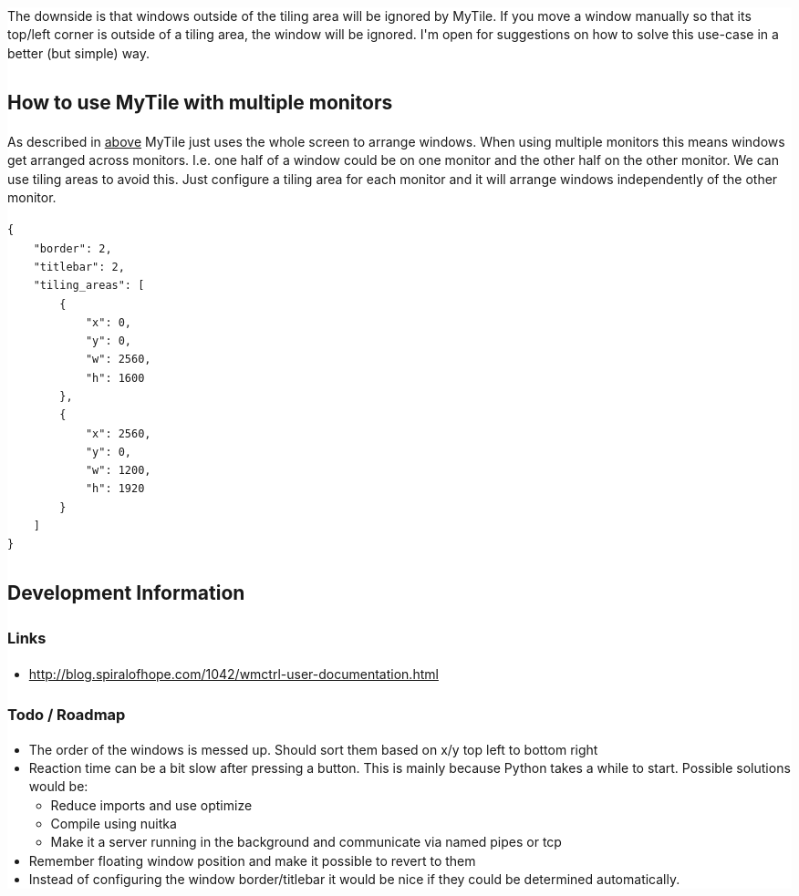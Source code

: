The downside is that windows outside of the tiling area will be ignored by MyTile. If you move a window manually so that its top/left corner is outside of a tiling area, the window will be ignored. I'm open for suggestions on how to solve this use-case in a better (but simple) way.

## How to use MyTile with multiple monitors

As described in [above](#how-to-deal-with-panels-and-docks) MyTile just uses the whole screen to arrange windows. When using multiple monitors this means windows get arranged across monitors. I.e. one half of a window could be on one monitor and the other half on the other monitor. We can use tiling areas to avoid this. Just configure a tiling area for each monitor and it will arrange windows independently of the other monitor.

```
{
	"border": 2, 
	"titlebar": 2,
	"tiling_areas": [
		{
			"x": 0,
			"y": 0,
			"w": 2560,
			"h": 1600
		},
		{
			"x": 2560,
			"y": 0,
			"w": 1200,
			"h": 1920
		}
	]
}
```


## Development Information

### Links

- http://blog.spiralofhope.com/1042/wmctrl-user-documentation.html

### Todo / Roadmap

- The order of the windows is messed up. Should sort them based on x/y top left to bottom right
- Reaction time can be a bit slow after pressing a button. This is mainly because Python takes a while to start. Possible solutions would be:
  - Reduce imports and use optimize
  - Compile using nuitka
  - Make it a server running in the background and communicate via named pipes or tcp
- Remember floating window position and make it possible to revert to them
- Instead of configuring the window border/titlebar it would be nice if they could be determined automatically. 
